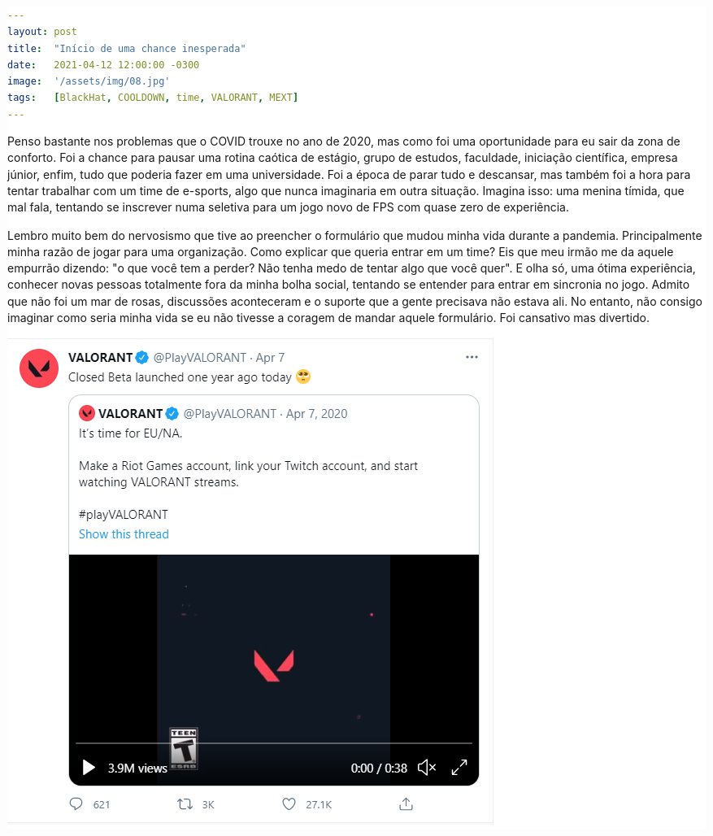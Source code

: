 ```yaml
---
layout: post
title:  "Início de uma chance inesperada"
date:   2021-04-12 12:00:00 -0300
image:  '/assets/img/08.jpg'
tags:   [BlackHat, COOLDOWN, time, VALORANT, MEXT]
---
```


Penso bastante nos problemas que o COVID trouxe no ano de 2020, mas como foi uma oportunidade para eu sair da zona de conforto. Foi a chance para pausar uma rotina caótica de estágio, grupo de estudos, faculdade, iniciação científica, empresa júnior, enfim, tudo que poderia fazer em uma universidade. Foi a época de parar tudo e descansar, mas também foi a hora para tentar trabalhar com um time de e-sports, algo que nunca imaginaria em outra situação. Imagina isso: uma menina tímida, que mal fala, tentando se inscrever numa seletiva para um jogo novo de FPS com quase zero de experiência. 

Lembro muito bem do nervosismo que tive ao preencher o formulário que mudou minha vida durante a pandemia. Principalmente minha razão de jogar para uma organização. Como explicar que queria entrar em um time? Eis que meu irmão me da aquele empurrão dizendo: "o que você tem a perder? Não tenha medo de tentar algo que você quer". E olha só, uma ótima experiência, conhecer novas pessoas totalmente fora da minha bolha social, tentando se entender para entrar em sincronia no jogo. Admito que não foi um mar de rosas, discussões aconteceram e o suporte que a gente precisava não estava ali. No entanto, não consigo imaginar como seria minha vida se eu não tivesse a coragem de mandar aquele formulário. Foi cansativo mas divertido.

<img src="/assets/img/vava.jpg" alt="1 ano de valorant" style="margin: auto;">
